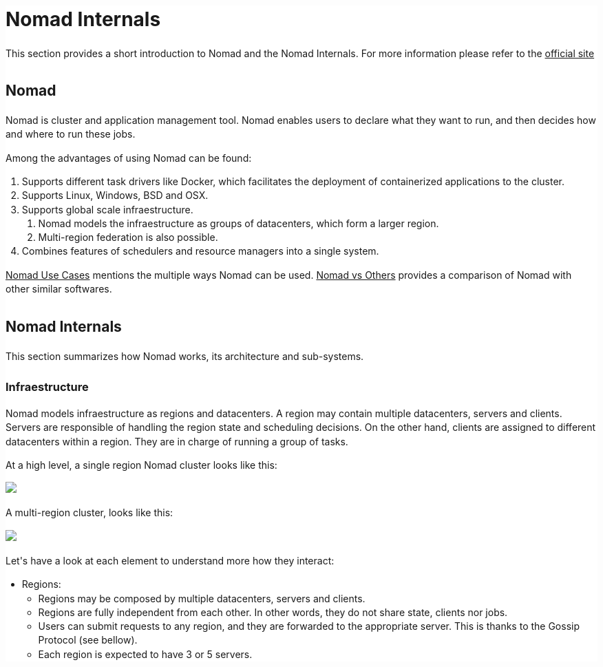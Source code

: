 # Nomad Internals

This section provides a short introduction to Nomad and the Nomad Internals. For more information please refer to
the [official site](https://www.nomadproject.io/)

## Nomad

Nomad is cluster and application management tool. Nomad enables users to declare what they want to run, and then decides
how and where to run these jobs.

Among the advantages of using Nomad can be found:

1.  Supports different task drivers like Docker, which facilitates the deployment of containerized applications to the cluster.
2.  Supports Linux, Windows, BSD and OSX.
3.  Supports global scale infraestructure.
    1. Nomad models the infraestructure as groups of datacenters, which form a larger region.
    2. Multi-region federation is also possible.
4. Combines features of schedulers and resource managers into a single system.

[Nomad Use Cases](https://www.nomadproject.io/intro/use-cases.html) mentions the multiple ways Nomad can be used.
[Nomad vs Others](https://www.nomadproject.io/intro/vs/index.html) provides a comparison of Nomad with other similar softwares.


## Nomad Internals

This section summarizes how Nomad works, its architecture and sub-systems.

### Infraestructure

Nomad models infraestructure as regions and datacenters. A region may contain multiple datacenters, servers and clients. Servers are responsible of handling the region state and scheduling decisions. On the other hand, clients are assigned to different datacenters within a region. They are in charge of running a group of tasks.

At a high level, a single region Nomad cluster looks like this:

<img src="https://www.nomadproject.io/assets/images/nomad-architecture-region-a5b20915.png" width="400">

A multi-region cluster, looks like this:

<img src="https://www.nomadproject.io/assets/images/nomad-architecture-global-a8f14b78.png" width="400">

Let's have a look at each element to understand more how they interact:

* Regions:
    * Regions may be composed by multiple datacenters, servers and clients.
    * Regions are fully independent from each other. In other words, they do not share
    state, clients nor jobs.
    * Users can submit requests to any region, and they are forwarded to the appropriate server.
    This is thanks to the Gossip Protocol (see bellow).
    * Each region is expected to have 3 or 5 servers.
